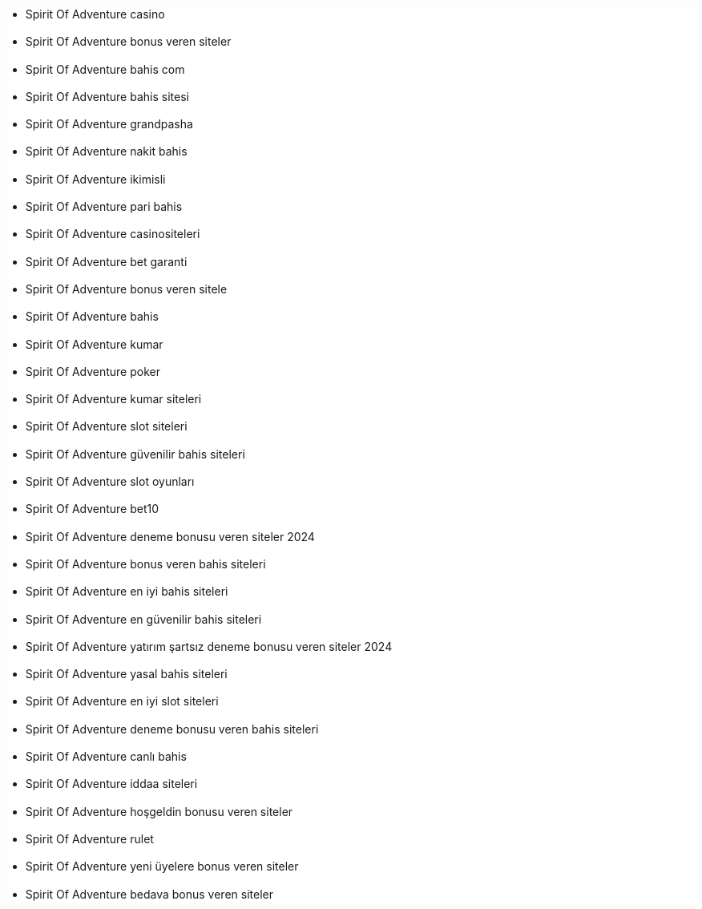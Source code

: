 - Spirit Of Adventure casino

- Spirit Of Adventure bonus veren siteler

- Spirit Of Adventure bahis com

- Spirit Of Adventure bahis sitesi

- Spirit Of Adventure grandpasha

- Spirit Of Adventure nakit bahis

- Spirit Of Adventure ikimisli

- Spirit Of Adventure pari bahis

- Spirit Of Adventure casinositeleri

- Spirit Of Adventure bet garanti

- Spirit Of Adventure bonus veren sitele

- Spirit Of Adventure bahis

- Spirit Of Adventure kumar

- Spirit Of Adventure poker

- Spirit Of Adventure kumar siteleri

- Spirit Of Adventure slot siteleri

- Spirit Of Adventure güvenilir bahis siteleri

- Spirit Of Adventure slot oyunları

- Spirit Of Adventure bet10

- Spirit Of Adventure deneme bonusu veren siteler 2024

- Spirit Of Adventure bonus veren bahis siteleri

- Spirit Of Adventure en iyi bahis siteleri

- Spirit Of Adventure en güvenilir bahis siteleri

- Spirit Of Adventure yatırım şartsız deneme bonusu veren siteler 2024

- Spirit Of Adventure yasal bahis siteleri

- Spirit Of Adventure en iyi slot siteleri

- Spirit Of Adventure deneme bonusu veren bahis siteleri

- Spirit Of Adventure canlı bahis

- Spirit Of Adventure iddaa siteleri

- Spirit Of Adventure hoşgeldin bonusu veren siteler

- Spirit Of Adventure rulet

- Spirit Of Adventure yeni üyelere bonus veren siteler

- Spirit Of Adventure bedava bonus veren siteler
